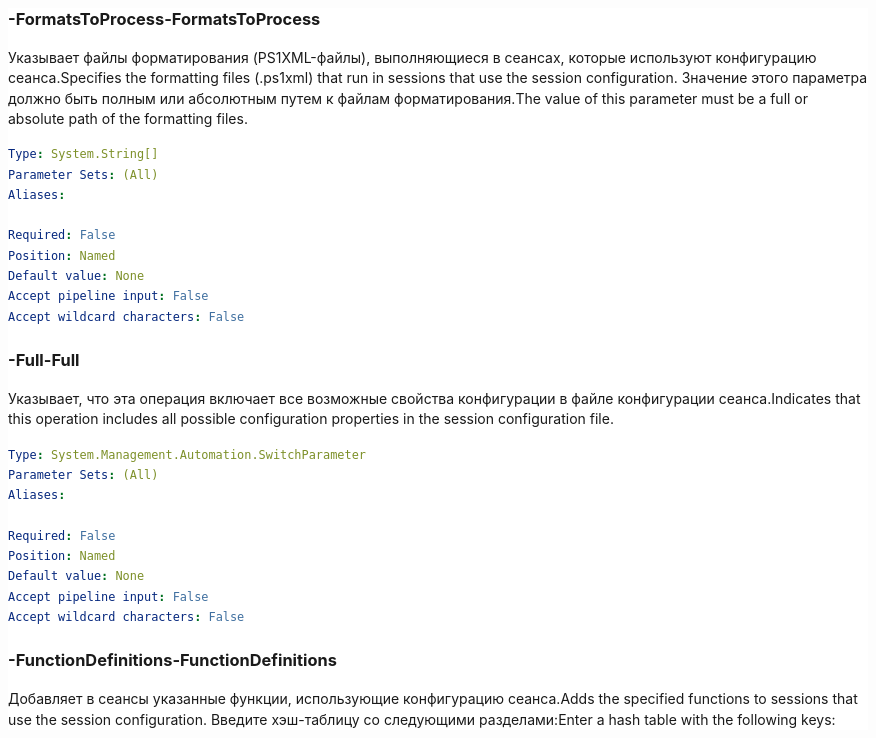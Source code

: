 ### <span data-ttu-id="200ea-205">-FormatsToProcess</span><span class="sxs-lookup"><span data-stu-id="200ea-205">-FormatsToProcess</span></span>

<span data-ttu-id="200ea-206">Указывает файлы форматирования (PS1XML-файлы), выполняющиеся в сеансах, которые используют конфигурацию сеанса.</span><span class="sxs-lookup"><span data-stu-id="200ea-206">Specifies the formatting files (.ps1xml) that run in sessions that use the session configuration.</span></span>
<span data-ttu-id="200ea-207">Значение этого параметра должно быть полным или абсолютным путем к файлам форматирования.</span><span class="sxs-lookup"><span data-stu-id="200ea-207">The value of this parameter must be a full or absolute path of the formatting files.</span></span>

```yaml
Type: System.String[]
Parameter Sets: (All)
Aliases:

Required: False
Position: Named
Default value: None
Accept pipeline input: False
Accept wildcard characters: False
```

### <span data-ttu-id="200ea-208">-Full</span><span class="sxs-lookup"><span data-stu-id="200ea-208">-Full</span></span>

<span data-ttu-id="200ea-209">Указывает, что эта операция включает все возможные свойства конфигурации в файле конфигурации сеанса.</span><span class="sxs-lookup"><span data-stu-id="200ea-209">Indicates that this operation includes all possible configuration properties in the session configuration file.</span></span>

```yaml
Type: System.Management.Automation.SwitchParameter
Parameter Sets: (All)
Aliases:

Required: False
Position: Named
Default value: None
Accept pipeline input: False
Accept wildcard characters: False
```

### <span data-ttu-id="200ea-210">-FunctionDefinitions</span><span class="sxs-lookup"><span data-stu-id="200ea-210">-FunctionDefinitions</span></span>

<span data-ttu-id="200ea-211">Добавляет в сеансы указанные функции, использующие конфигурацию сеанса.</span><span class="sxs-lookup"><span data-stu-id="200ea-211">Adds the specified functions to sessions that use the session configuration.</span></span> <span data-ttu-id="200ea-212">Введите хэш-таблицу со следующими разделами:</span><span class="sxs-lookup"><span data-stu-id="200ea-212">Enter a hash table with the following keys:</span></span>
